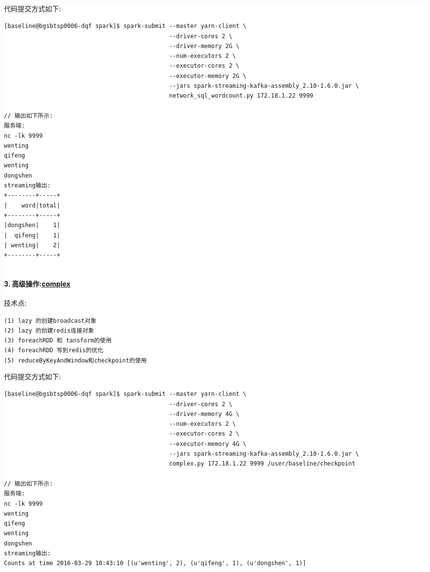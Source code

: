 代码提交方式如下:

```
[baseline@bgsbtsp0006-dqf spark]$ spark-submit --master yarn-client \
                                               --driver-cores 2 \
                                               --driver-memory 2G \
                                               --num-executors 2 \
                                               --executor-cores 2 \
                                               --executor-memory 2G \
                                               --jars spark-streaming-kafka-assembly_2.10-1.6.0.jar \
                                               network_sql_wordcount.py 172.18.1.22 9999

// 输出如下所示:
服务端: 
nc -lk 9999
wenting
qifeng
wenting
dongshen
streaming输出:
+--------+-----+                                                                
|    word|total|
+--------+-----+
|dongshen|    1|
|  qifeng|    1|
| wenting|    2|
+--------+-----+     
                                 
```

#### 3. 高级操作:[complex](/src/main/python/streaming/complex.py)
技术点:

    (1) lazy 的创建broadcast对象
    (2) lazy 的创建redis连接对象
    (3) foreachRDD 和 tansform的使用
    (4) foreachRDD 写到redis的优化
    (5) reduceByKeyAndWindow和checkpoint的使用

代码提交方式如下:

```
[baseline@bgsbtsp0006-dqf spark]$ spark-submit --master yarn-client \
                                               --driver-cores 2 \
                                               --driver-memory 4G \
                                               --num-executors 2 \
                                               --executor-cores 2 \
                                               --executor-memory 4G \
                                               --jars spark-streaming-kafka-assembly_2.10-1.6.0.jar \
                                               complex.py 172.18.1.22 9999 /user/baseline/checkpoint

// 输出如下所示:
服务端: 
nc -lk 9999
wenting
qifeng
wenting
dongshen
streaming输出: 
Counts at time 2016-03-29 10:43:10 [(u'wenting', 2), (u'qifeng', 1), (u'dongshen', 1)]                           
```
